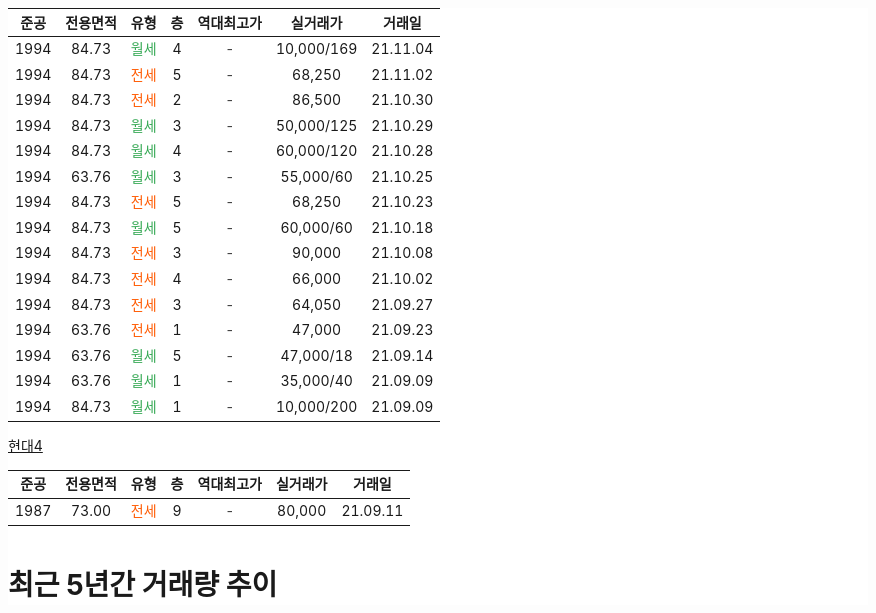 |준공|전용면적|유형|층|역대최고가|실거래가|거래일|
|:---:|:---:|:---:|:---:|:---:|:---:|:---:|
|1994|84.73|<span style="color:#34A853">월세</span>|4|<span style="color:#444444">-</span>|10,000/169|21.11.04|
|1994|84.73|<span style="color:#FF5A00">전세</span>|5|<span style="color:#444444">-</span>|68,250|21.11.02|
|1994|84.73|<span style="color:#FF5A00">전세</span>|2|<span style="color:#444444">-</span>|86,500|21.10.30|
|1994|84.73|<span style="color:#34A853">월세</span>|3|<span style="color:#444444">-</span>|50,000/125|21.10.29|
|1994|84.73|<span style="color:#34A853">월세</span>|4|<span style="color:#444444">-</span>|60,000/120|21.10.28|
|1994|63.76|<span style="color:#34A853">월세</span>|3|<span style="color:#444444">-</span>|55,000/60|21.10.25|
|1994|84.73|<span style="color:#FF5A00">전세</span>|5|<span style="color:#444444">-</span>|68,250|21.10.23|
|1994|84.73|<span style="color:#34A853">월세</span>|5|<span style="color:#444444">-</span>|60,000/60|21.10.18|
|1994|84.73|<span style="color:#FF5A00">전세</span>|3|<span style="color:#444444">-</span>|90,000|21.10.08|
|1994|84.73|<span style="color:#FF5A00">전세</span>|4|<span style="color:#444444">-</span>|66,000|21.10.02|
|1994|84.73|<span style="color:#FF5A00">전세</span>|3|<span style="color:#444444">-</span>|64,050|21.09.27|
|1994|63.76|<span style="color:#FF5A00">전세</span>|1|<span style="color:#444444">-</span>|47,000|21.09.23|
|1994|63.76|<span style="color:#34A853">월세</span>|5|<span style="color:#444444">-</span>|47,000/18|21.09.14|
|1994|63.76|<span style="color:#34A853">월세</span>|1|<span style="color:#444444">-</span>|35,000/40|21.09.09|
|1994|84.73|<span style="color:#34A853">월세</span>|1|<span style="color:#444444">-</span>|10,000/200|21.09.09|

[현대4](https://search.naver.com/search.naver?query=%ED%98%84%EB%8C%804)

|준공|전용면적|유형|층|역대최고가|실거래가|거래일|
|:---:|:---:|:---:|:---:|:---:|:---:|:---:|
|1987|73.00|<span style="color:#FF5A00">전세</span>|9|<span style="color:#444444">-</span>|80,000|21.09.11|



<script async src="https://pagead2.googlesyndication.com/pagead/js/adsbygoogle.js"></script>

<ins class="adsbygoogle"
     style="display:block"
     data-ad-client="ca-pub-1142216861245946"
     data-ad-slot="4805727019"
     data-ad-format="auto"
     data-full-width-responsive="true"></ins>
<script>
     (adsbygoogle = window.adsbygoogle || []).push({});
</script>


# 최근 5년간 거래량 추이


<div style="width:100%;">
    <canvas id="deal_progress" height="200"></canvas>
</div>
